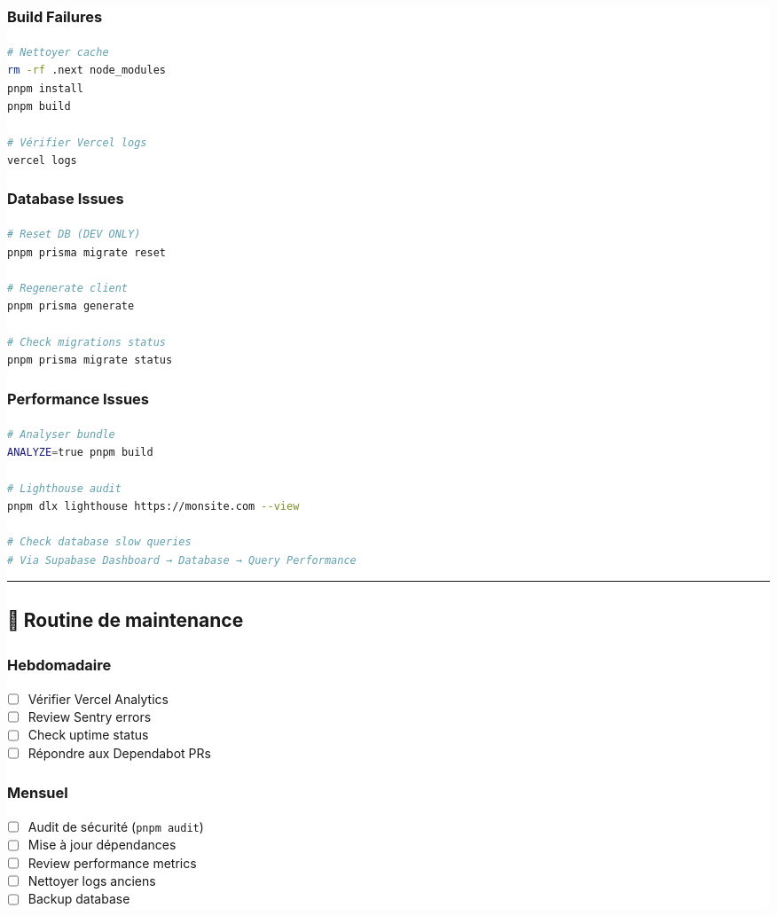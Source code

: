 ### Build Failures

```bash
# Nettoyer cache
rm -rf .next node_modules
pnpm install
pnpm build

# Vérifier Vercel logs
vercel logs
```

### Database Issues

```bash
# Reset DB (DEV ONLY)
pnpm prisma migrate reset

# Regenerate client
pnpm prisma generate

# Check migrations status
pnpm prisma migrate status
```

### Performance Issues

```bash
# Analyser bundle
ANALYZE=true pnpm build

# Lighthouse audit
pnpm dlx lighthouse https://monsite.com --view

# Check database slow queries
# Via Supabase Dashboard → Database → Query Performance
```

---

## 📅 Routine de maintenance

### Hebdomadaire

- [ ] Vérifier Vercel Analytics
- [ ] Review Sentry errors
- [ ] Check uptime status
- [ ] Répondre aux Dependabot PRs

### Mensuel

- [ ] Audit de sécurité (`pnpm audit`)
- [ ] Mise à jour dépendances
- [ ] Review performance metrics
- [ ] Nettoyer logs anciens
- [ ] Backup database
